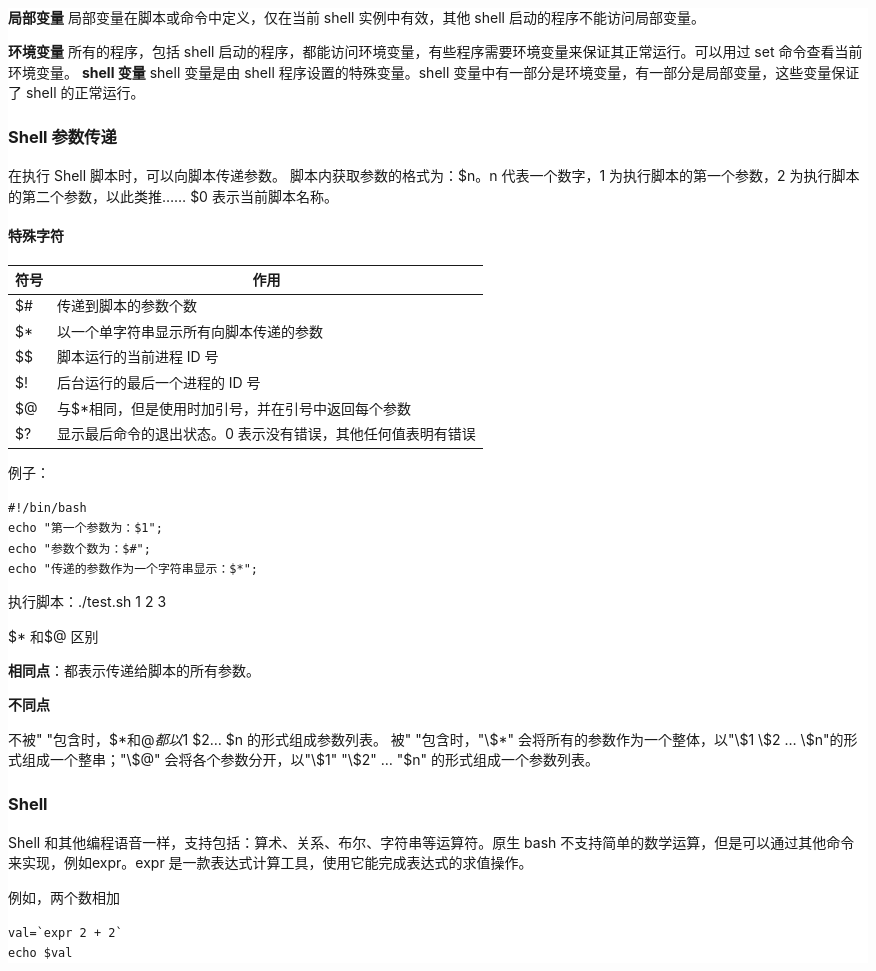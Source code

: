 **局部变量** 局部变量在脚本或命令中定义，仅在当前 shell 实例中有效，其他 shell 启动的程序不能访问局部变量。

**环境变量** 所有的程序，包括 shell 启动的程序，都能访问环境变量，有些程序需要环境变量来保证其正常运行。可以用过 set 命令查看当前环境变量。
**shell 变量** shell 变量是由 shell 程序设置的特殊变量。shell 变量中有一部分是环境变量，有一部分是局部变量，这些变量保证了 shell 的正常运行。

### Shell 参数传递

在执行 Shell 脚本时，可以向脚本传递参数。
脚本内获取参数的格式为：\$n。n 代表一个数字，1 为执行脚本的第一个参数，2 为执行脚本的第二个参数，以此类推…… $0 表示当前脚本名称。

#### 特殊字符

| 符号 | 作用                                                         |
| ---- | ------------------------------------------------------------ |
| $#   | 传递到脚本的参数个数                                         |
| $*   | 以一个单字符串显示所有向脚本传递的参数                       |
| $$   | 脚本运行的当前进程 ID 号                                     |
| $!   | 后台运行的最后一个进程的 ID 号                               |
| $@   | 与$*相同，但是使用时加引号，并在引号中返回每个参数           |
| $?   | 显示最后命令的退出状态。0 表示没有错误，其他任何值表明有错误 |

例子：

```shell
#!/bin/bash
echo "第一个参数为：$1";
echo "参数个数为：$#";
echo "传递的参数作为一个字符串显示：$*";
```

执行脚本：./test.sh 1 2 3



  \$* 和$@ 区别

**相同点**：都表示传递给脚本的所有参数。

**不同点**

不被" "包含时，\$*和$@都以$1 $2… $n 的形式组成参数列表。
被" "包含时，"\$*" 会将所有的参数作为一个整体，以"\$1 \$2 … \$n"的形式组成一个整串；"\$@" 会将各个参数分开，以"\$1" "\$2" … "$n" 的形式组成一个参数列表。

###  Shell 

Shell 和其他编程语音一样，支持包括：算术、关系、布尔、字符串等运算符。原生 bash 不支持简单的数学运算，但是可以通过其他命令来实现，例如expr。expr 是一款表达式计算工具，使用它能完成表达式的求值操作。

例如，两个数相加

```shell
val=`expr 2 + 2`
echo $val
```
